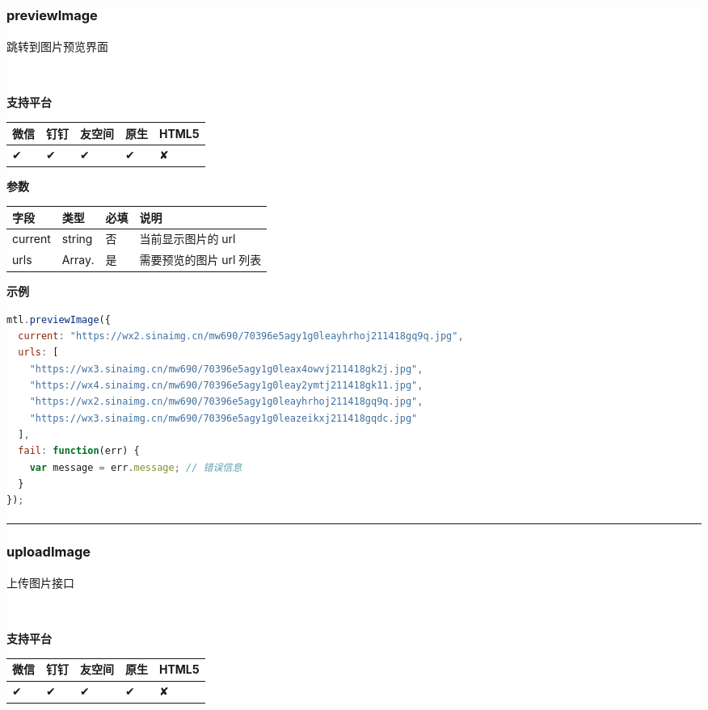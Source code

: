 

<a name="MTL_previewImage" class="anchor"></a>
### previewImage
跳转到图片预览界面

<br>

**支持平台**

| **微信** | **钉钉** | **友空间** | **原生** | **HTML5** |
| :--- | :--- | :--- | :--- | :--- |
| ✔︎ | ✔︎ | ✔︎ | ✔︎ | ✘ |


**参数**

| **字段** | **类型** | **必填** | **说明** |
| :--- | :--- | :--- | :--- |
| current | string | 否 | 当前显示图片的 url |
| urls | Array.<string> | 是 | 需要预览的图片 url 列表 |


**示例**
```javascript
mtl.previewImage({
  current: "https://wx2.sinaimg.cn/mw690/70396e5agy1g0leayhrhoj211418gq9q.jpg",
  urls: [
    "https://wx3.sinaimg.cn/mw690/70396e5agy1g0leax4owvj211418gk2j.jpg",
    "https://wx4.sinaimg.cn/mw690/70396e5agy1g0leay2ymtj211418gk11.jpg",
    "https://wx2.sinaimg.cn/mw690/70396e5agy1g0leayhrhoj211418gq9q.jpg",
    "https://wx3.sinaimg.cn/mw690/70396e5agy1g0leazeikxj211418gqdc.jpg"
  ],
  fail: function(err) {
    var message = err.message; // 错误信息
  }
});
```
<a name="29ae5ef2"></a>
#### 

---


<a name="MTL_uploadImage" class="anchor"></a>
### uploadImage
上传图片接口

<br>

**支持平台**

| **微信** | **钉钉** | **友空间** | **原生** | **HTML5** |
| :--- | :--- | :--- | :--- | :--- |
| ✔︎ | ✔︎ | ✔︎ | ✔︎ | ✘ |
